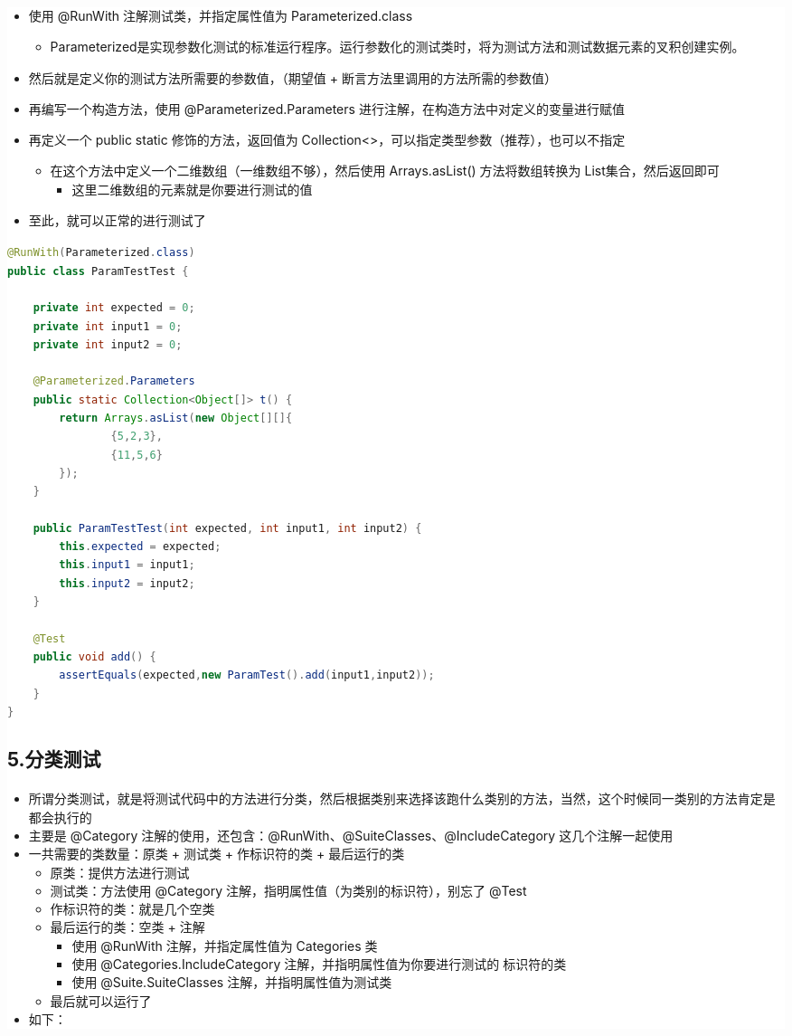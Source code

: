 - 使用 @RunWith 注解测试类，并指定属性值为 Parameterized.class
  - Parameterized是实现参数化测试的标准运行程序。运行参数化的测试类时，将为测试方法和测试数据元素的叉积创建实例。

- 然后就是定义你的测试方法所需要的参数值，（期望值 + 断言方法里调用的方法所需的参数值）
- 再编写一个构造方法，使用 @Parameterized.Parameters 进行注解，在构造方法中对定义的变量进行赋值
- 再定义一个 public static 修饰的方法，返回值为 Collection<>，可以指定类型参数（推荐），也可以不指定
  - 在这个方法中定义一个二维数组（一维数组不够），然后使用 Arrays.asList() 方法将数组转换为 List集合，然后返回即可
    - 这里二维数组的元素就是你要进行测试的值
- 至此，就可以正常的进行测试了

```java
@RunWith(Parameterized.class)
public class ParamTestTest {

    private int expected = 0;
    private int input1 = 0;
    private int input2 = 0;

    @Parameterized.Parameters
    public static Collection<Object[]> t() {
        return Arrays.asList(new Object[][]{
                {5,2,3},
                {11,5,6}
        });
    }

    public ParamTestTest(int expected, int input1, int input2) {
        this.expected = expected;
        this.input1 = input1;
        this.input2 = input2;
    }

    @Test
    public void add() {
        assertEquals(expected,new ParamTest().add(input1,input2));
    }
}
```
## 5.分类测试

- 所谓分类测试，就是将测试代码中的方法进行分类，然后根据类别来选择该跑什么类别的方法，当然，这个时候同一类别的方法肯定是都会执行的
- 主要是 @Category 注解的使用，还包含：@RunWith、@SuiteClasses、@IncludeCategory 这几个注解一起使用
- 一共需要的类数量：原类 + 测试类 + 作标识符的类 + 最后运行的类
  - 原类：提供方法进行测试
  - 测试类：方法使用 @Category 注解，指明属性值（为类别的标识符），别忘了 @Test
  - 作标识符的类：就是几个空类
  - 最后运行的类：空类 + 注解
    - 使用 @RunWith 注解，并指定属性值为 Categories 类
    - 使用 @Categories.IncludeCategory 注解，并指明属性值为你要进行测试的 标识符的类
    - 使用 @Suite.SuiteClasses 注解，并指明属性值为测试类
  - 最后就可以运行了
- 如下：
